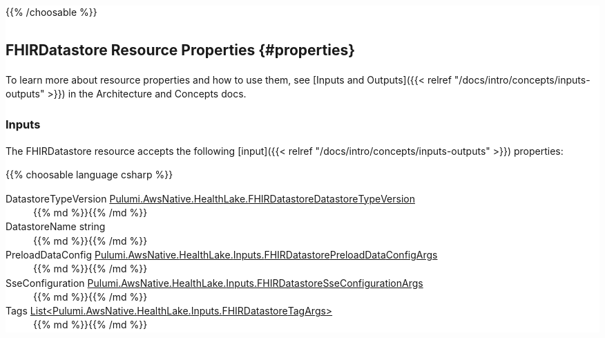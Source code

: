 {{% /choosable %}}

## FHIRDatastore Resource Properties {#properties}

To learn more about resource properties and how to use them, see [Inputs and Outputs]({{< relref "/docs/intro/concepts/inputs-outputs" >}}) in the Architecture and Concepts docs.

### Inputs

The FHIRDatastore resource accepts the following [input]({{< relref "/docs/intro/concepts/inputs-outputs" >}}) properties:



{{% choosable language csharp %}}
<dl class="resources-properties"><dt class="property-required"
            title="Required">
        <span id="datastoretypeversion_csharp">
<a href="#datastoretypeversion_csharp" style="color: inherit; text-decoration: inherit;">Datastore<wbr>Type<wbr>Version</a>
</span>
        <span class="property-indicator"></span>
        <span class="property-type"><a href="#fhirdatastoredatastoretypeversion">Pulumi.<wbr>Aws<wbr>Native.<wbr>Health<wbr>Lake.<wbr>FHIRDatastore<wbr>Datastore<wbr>Type<wbr>Version</a></span>
    </dt>
    <dd>{{% md %}}{{% /md %}}</dd><dt class="property-optional"
            title="Optional">
        <span id="datastorename_csharp">
<a href="#datastorename_csharp" style="color: inherit; text-decoration: inherit;">Datastore<wbr>Name</a>
</span>
        <span class="property-indicator"></span>
        <span class="property-type">string</span>
    </dt>
    <dd>{{% md %}}{{% /md %}}</dd><dt class="property-optional"
            title="Optional">
        <span id="preloaddataconfig_csharp">
<a href="#preloaddataconfig_csharp" style="color: inherit; text-decoration: inherit;">Preload<wbr>Data<wbr>Config</a>
</span>
        <span class="property-indicator"></span>
        <span class="property-type"><a href="#fhirdatastorepreloaddataconfig">Pulumi.<wbr>Aws<wbr>Native.<wbr>Health<wbr>Lake.<wbr>Inputs.<wbr>FHIRDatastore<wbr>Preload<wbr>Data<wbr>Config<wbr>Args</a></span>
    </dt>
    <dd>{{% md %}}{{% /md %}}</dd><dt class="property-optional"
            title="Optional">
        <span id="sseconfiguration_csharp">
<a href="#sseconfiguration_csharp" style="color: inherit; text-decoration: inherit;">Sse<wbr>Configuration</a>
</span>
        <span class="property-indicator"></span>
        <span class="property-type"><a href="#fhirdatastoresseconfiguration">Pulumi.<wbr>Aws<wbr>Native.<wbr>Health<wbr>Lake.<wbr>Inputs.<wbr>FHIRDatastore<wbr>Sse<wbr>Configuration<wbr>Args</a></span>
    </dt>
    <dd>{{% md %}}{{% /md %}}</dd><dt class="property-optional"
            title="Optional">
        <span id="tags_csharp">
<a href="#tags_csharp" style="color: inherit; text-decoration: inherit;">Tags</a>
</span>
        <span class="property-indicator"></span>
        <span class="property-type"><a href="#fhirdatastoretag">List&lt;Pulumi.<wbr>Aws<wbr>Native.<wbr>Health<wbr>Lake.<wbr>Inputs.<wbr>FHIRDatastore<wbr>Tag<wbr>Args&gt;</a></span>
    </dt>
    <dd>{{% md %}}{{% /md %}}</dd></dl>